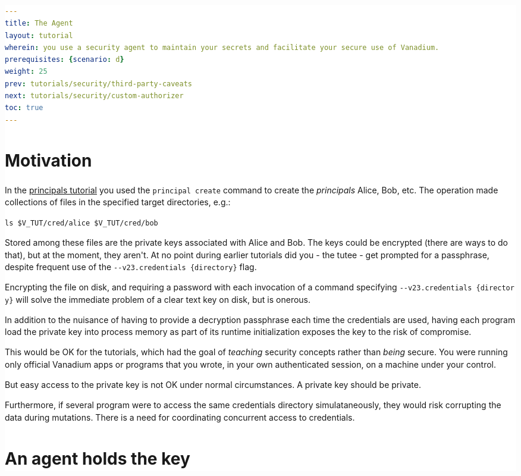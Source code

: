 ```yaml
---
title: The Agent
layout: tutorial
wherein: you use a security agent to maintain your secrets and facilitate your secure use of Vanadium.
prerequisites: {scenario: d}
weight: 25
prev: tutorials/security/third-party-caveats
next: tutorials/security/custom-authorizer
toc: true
---
```


# Motivation

In the [principals tutorial] you used the `principal create` command
to create the _principals_ Alice, Bob, etc.  The operation made
collections of files in the specified target directories, e.g.:


```
ls $V_TUT/cred/alice $V_TUT/cred/bob
```

Stored among these files are the private keys associated with Alice
and Bob.  The keys could be encrypted (there are ways to do that), but
at the moment, they aren't.  At no point during earlier tutorials did
you - the tutee - get prompted for a passphrase, despite frequent use
of the `--v23.credentials {directory}` flag.

Encrypting the file on disk, and requiring a password with each
invocation of a command specifying `--v23.credentials {directory}`
will solve the immediate problem of a clear text key on disk, but is
onerous.

In addition to the nuisance of having to provide a decryption
passphrase each time the credentials are used, having each program
load the private key into process memory as part of its runtime
initialization exposes the key to the risk of compromise.

This would be OK for the tutorials, which had the goal of _teaching_
security concepts rather than _being_ secure.  You were running only
official Vanadium apps or programs that you wrote, in your own
authenticated session, on a machine under your control.

But easy access to the private key is not OK under normal
circumstances. A private key should be private.

Furthermore, if several program were to access the same credentials
directory simulataneously, they would risk corrupting the data during
mutations.  There is a need for coordinating concurrent access to
credentials.

# An agent holds the key


[blessing-example]: /2016/tutorials/security/principals-and-blessings.html#blessings
[principals tutorial]: /2016/tutorials/security/principals-and-blessings.html#principals
[previous-usage]: /2016/tutorials/security/permissions-authorizer.html#a-specific-permissions-map
[file descriptor]: http://en.wikipedia.org/wiki/File_descriptor
[`ssh-agent`]: http://en.wikipedia.org/wiki/Ssh-agent
[second terminal]: /2016/tutorials/setup.html
[hello world]: /2016/tutorials/hello-world.html